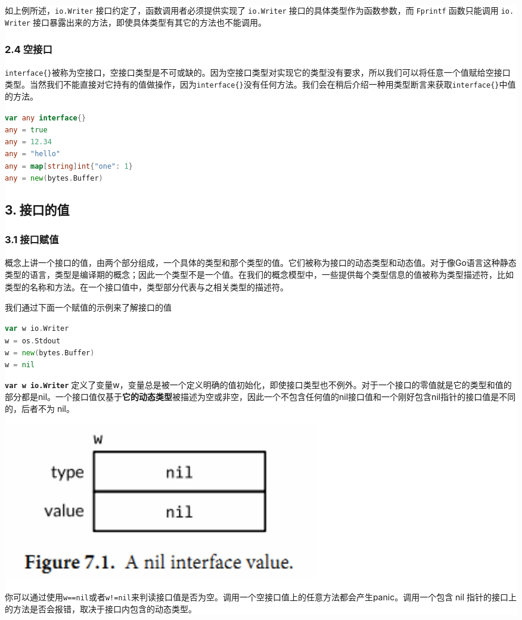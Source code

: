 如上例所述，`io.Writer` 接口约定了，函数调用者必须提供实现了 `io.Writer` 接口的具体类型作为函数参数，而 `Fprintf` 函数只能调用 `io.Writer` 接口暴露出来的方法，即使具体类型有其它的方法也不能调用。

### 2.4 空接口
`interface{}`被称为空接口，空接口类型是不可或缺的。因为空接口类型对实现它的类型没有要求，所以我们可以将任意一个值赋给空接口类型。当然我们不能直接对它持有的值做操作，因为`interface{}`没有任何方法。我们会在稍后介绍一种用类型断言来获取`interface{}`中值的方法。

```Go
var any interface{}
any = true
any = 12.34
any = "hello"
any = map[string]int{"one": 1}
any = new(bytes.Buffer)
```


## 3. 接口的值
### 3.1 接口赋值
概念上讲一个接口的值，由两个部分组成，一个具体的类型和那个类型的值。它们被称为接口的动态类型和动态值。对于像Go语言这种静态类型的语言，类型是编译期的概念；因此一个类型不是一个值。在我们的概念模型中，一些提供每个类型信息的值被称为类型描述符，比如类型的名称和方法。在一个接口值中，类型部分代表与之相关类型的描述符。

我们通过下面一个赋值的示例来了解接口的值

```Go
var w io.Writer
w = os.Stdout
w = new(bytes.Buffer)
w = nil
```

**`var w io.Writer`**
定义了变量w，变量总是被一个定义明确的值初始化，即使接口类型也不例外。对于一个接口的零值就是它的类型和值的部分都是nil。一个接口值仅基于**它的动态类型**被描述为空或非空，因此一个不包含任何值的nil接口值和一个刚好包含nil指针的接口值是不同的，后者不为 nil。

![Hello World](/images/go/grammar/interface_nil.png)

你可以通过使用`w==nil`或者`w!=nil`来判读接口值是否为空。调用一个空接口值上的任意方法都会产生panic。调用一个包含 nil 指针的接口上的方法是否会报错，取决于接口内包含的动态类型。
